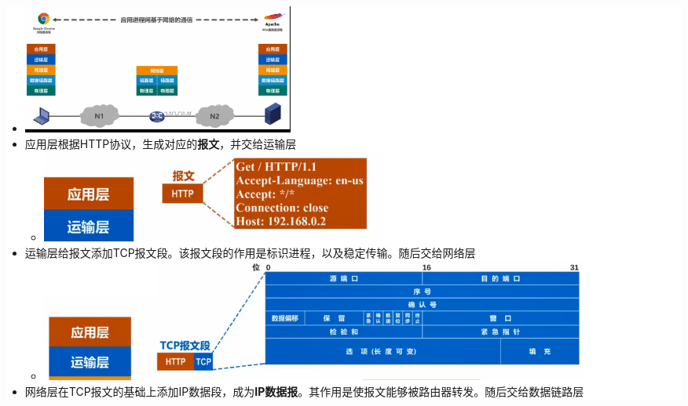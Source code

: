 - <img src="TyporaImages/image-20220708122903411.png" alt="image-20220708122903411" style="zoom: 33%;" />
- 应用层根据HTTP协议，生成对应的**报文**，并交给运输层
  - <img src="TyporaImages/image-20220708101816939.png" alt="image-20220708101816939" style="zoom: 67%;" />
- 运输层给报文添加TCP报文段。该报文段的作用是标识进程，以及稳定传输。随后交给网络层
  - <img src="TyporaImages/image-20220708101959063.png" alt="image-20220708101959063" style="zoom:67%;" />
- 网络层在TCP报文的基础上添加IP数据段，成为**IP数据报**。其作用是使报文能够被路由器转发。随后交给数据链路层